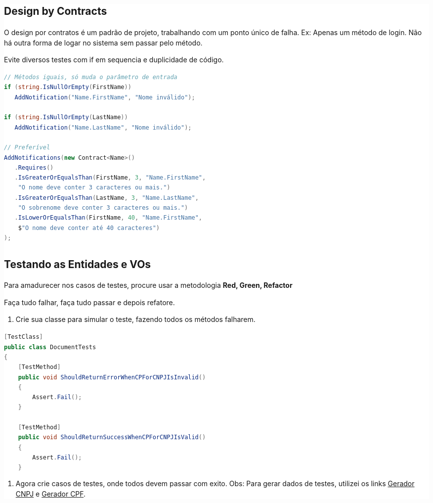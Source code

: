 ## Design by Contracts

O design por contratos é um padrão de projeto, trabalhando com um ponto único de falha.
Ex: Apenas um método de login. Não há outra forma de logar no sistema sem passar pelo método.

Evite diversos testes com if em sequencia e duplicidade de código.

```csharp
// Métodos iguais, só muda o parâmetro de entrada
if (string.IsNullOrEmpty(FirstName))
   AddNotification("Name.FirstName", "Nome inválido");

if (string.IsNullOrEmpty(LastName))
   AddNotification("Name.LastName", "Nome inválido");

// Preferível
AddNotifications(new Contract<Name>()
   .Requires()
   .IsGreaterOrEqualsThan(FirstName, 3, "Name.FirstName",
    "O nome deve conter 3 caracteres ou mais.")
   .IsGreaterOrEqualsThan(LastName, 3, "Name.LastName",
    "O sobrenome deve conter 3 caracteres ou mais.")
   .IsLowerOrEqualsThan(FirstName, 40, "Name.FirstName",
    $"O nome deve conter até 40 caracteres")
);
```

## Testando as Entidades e VOs

Para amadurecer nos casos de testes, procure usar a metodologia **Red, Green, Refactor**

Faça tudo falhar, faça tudo passar e depois refatore.

1. Crie sua classe para simular o teste, fazendo todos os métodos falharem.

```csharp
[TestClass]
public class DocumentTests
{
    [TestMethod]
    public void ShouldReturnErrorWhenCPForCNPJIsInvalid()
    {
        Assert.Fail();
    }

    [TestMethod]
    public void ShouldReturnSuccessWhenCPForCNPJIsValid()
    {
        Assert.Fail();
    }
```

1. Agora crie casos de testes, onde todos devem passar com exito.
   Obs: Para gerar dados de testes, utilizei os links [Gerador CNPJ](https://www.geradorcnpj.com/) e [Gerador CPF](https://www.geradordecpf.org/).

